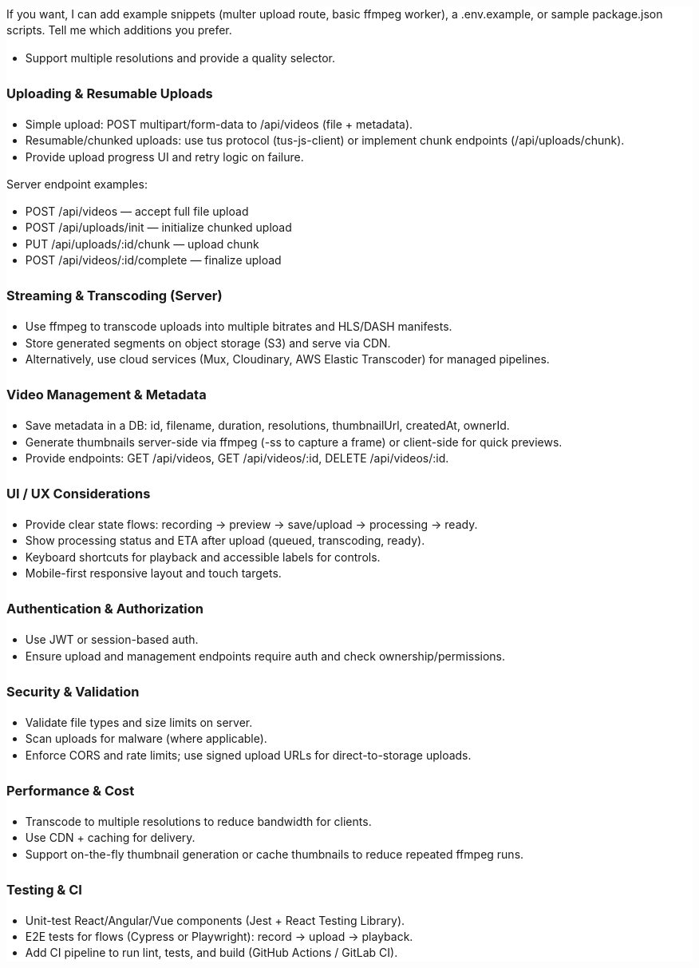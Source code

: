 If you want, I can add example snippets (multer upload route, basic ffmpeg worker), a .env.example, or sample package.json scripts. Tell me which additions you prefer.
- Support multiple resolutions and provide a quality selector.

### Uploading & Resumable Uploads
- Simple upload: POST multipart/form-data to /api/videos (file + metadata).
- Resumable/chunked uploads: use tus protocol (tus-js-client) or implement chunk endpoints (/api/uploads/chunk).
- Provide upload progress UI and retry logic on failure.

Server endpoint examples:
- POST /api/videos — accept full file upload
- POST /api/uploads/init — initialize chunked upload
- PUT /api/uploads/:id/chunk — upload chunk
- POST /api/videos/:id/complete — finalize upload

### Streaming & Transcoding (Server)
- Use ffmpeg to transcode uploads into multiple bitrates and HLS/DASH manifests.
- Store generated segments on object storage (S3) and serve via CDN.
- Alternatively, use cloud services (Mux, Cloudinary, AWS Elastic Transcoder) for managed pipelines.

### Video Management & Metadata
- Save metadata in a DB: id, filename, duration, resolutions, thumbnailUrl, createdAt, ownerId.
- Generate thumbnails server-side via ffmpeg (-ss to capture a frame) or client-side for quick previews.
- Provide endpoints: GET /api/videos, GET /api/videos/:id, DELETE /api/videos/:id.

### UI / UX Considerations
- Provide clear state flows: recording → preview → save/upload → processing → ready.
- Show processing status and ETA after upload (queued, transcoding, ready).
- Keyboard shortcuts for playback and accessible labels for controls.
- Mobile-first responsive layout and touch targets.

### Authentication & Authorization
- Use JWT or session-based auth.
- Ensure upload and management endpoints require auth and check ownership/permissions.

### Security & Validation
- Validate file types and size limits on server.
- Scan uploads for malware (where applicable).
- Enforce CORS and rate limits; use signed upload URLs for direct-to-storage uploads.

### Performance & Cost
- Transcode to multiple resolutions to reduce bandwidth for clients.
- Use CDN + caching for delivery.
- Support on-the-fly thumbnail generation or cache thumbnails to reduce repeated ffmpeg runs.

### Testing & CI
- Unit-test React/Angular/Vue components (Jest + React Testing Library).
- E2E tests for flows (Cypress or Playwright): record → upload → playback.
- Add CI pipeline to run lint, tests, and build (GitHub Actions / GitLab CI).
